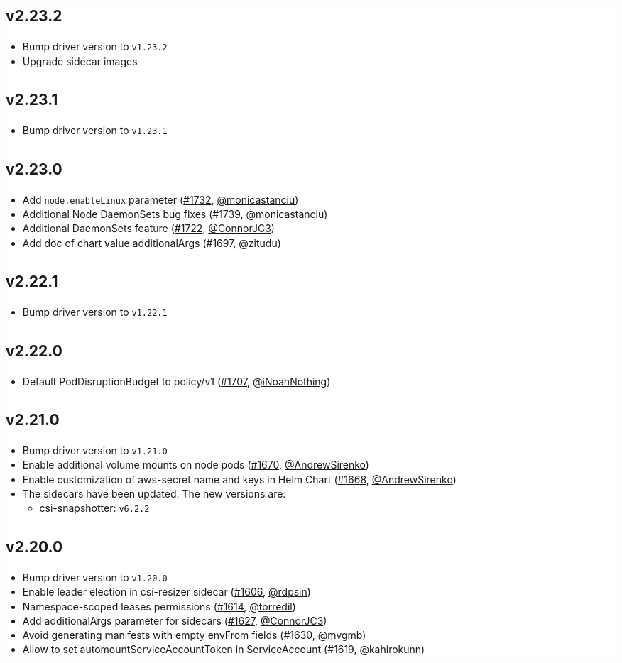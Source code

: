 ## v2.23.2
* Bump driver version to `v1.23.2`
* Upgrade sidecar images

## v2.23.1
* Bump driver version to `v1.23.1`

## v2.23.0
* Add `node.enableLinux` parameter ([#1732](https://github.com/kubernetes-sigs/aws-ebs-csi-driver/pull/1732), [@monicastanciu](https://github.com/monicastanciu))
* Additional Node DaemonSets bug fixes ([#1739](https://github.com/kubernetes-sigs/aws-ebs-csi-driver/pull/1739), [@monicastanciu](https://github.com/monicastanciu))
* Additional DaemonSets feature ([#1722](https://github.com/kubernetes-sigs/aws-ebs-csi-driver/pull/1722), [@ConnorJC3](https://github.com/ConnorJC3))
* Add doc of chart value additionalArgs ([#1697](https://github.com/kubernetes-sigs/aws-ebs-csi-driver/pull/1697), [@zitudu](https://github.com/zitudu))

## v2.22.1
* Bump driver version to `v1.22.1`

## v2.22.0
* Default PodDisruptionBudget to policy/v1 ([#1707](https://github.com/kubernetes-sigs/aws-ebs-csi-driver/pull/1707), [@iNoahNothing](https://github.com/iNoahNothing))

## v2.21.0
* Bump driver version to `v1.21.0`
* Enable additional volume mounts on node pods ([#1670](https://github.com/kubernetes-sigs/aws-ebs-csi-driver/pull/1670), [@AndrewSirenko](https://github.com/AndrewSirenko))
* Enable customization of aws-secret name and keys in Helm Chart ([#1668](https://github.com/kubernetes-sigs/aws-ebs-csi-driver/pull/1668), [@AndrewSirenko](https://github.com/AndrewSirenko))
* The sidecars have been updated. The new versions are:
    - csi-snapshotter: `v6.2.2`

## v2.20.0
* Bump driver version to `v1.20.0`
* Enable leader election in csi-resizer sidecar ([#1606](https://github.com/kubernetes-sigs/aws-ebs-csi-driver/pull/1606), [@rdpsin](https://github.com/rdpsin))
* Namespace-scoped leases permissions ([#1614](https://github.com/kubernetes-sigs/aws-ebs-csi-driver/pull/1614), [@torredil](https://github.com/torredil))
* Add additionalArgs parameter for sidecars ([#1627](https://github.com/kubernetes-sigs/aws-ebs-csi-driver/pull/1627), [@ConnorJC3](https://github.com/ConnorJC3))
* Avoid generating manifests with empty envFrom fields ([#1630](https://github.com/kubernetes-sigs/aws-ebs-csi-driver/pull/1630), [@mvgmb](https://github.com/mvgmb))
* Allow to set automountServiceAccountToken in ServiceAccount ([#1619](https://github.com/kubernetes-sigs/aws-ebs-csi-driver/pull/1619), [@kahirokunn](https://github.com/kahirokunn))
